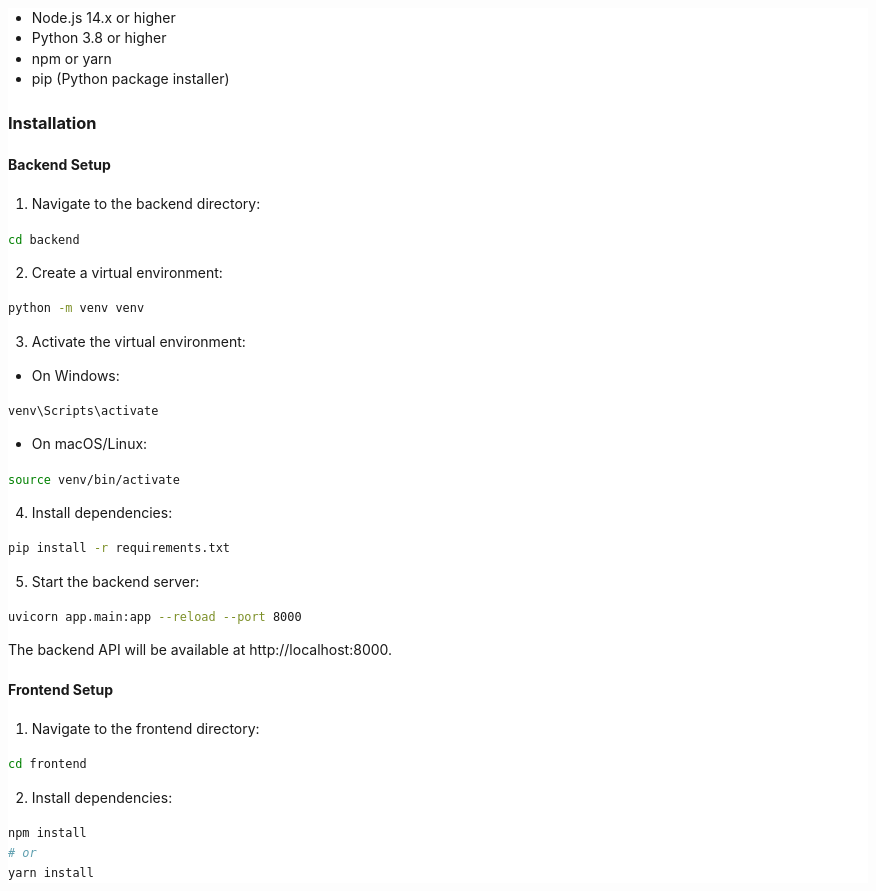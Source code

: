 - Node.js 14.x or higher
- Python 3.8 or higher
- npm or yarn
- pip (Python package installer)

### Installation

#### Backend Setup

1. Navigate to the backend directory:

```bash
cd backend
```

2. Create a virtual environment:

```bash
python -m venv venv
```

3. Activate the virtual environment:

- On Windows:
```bash
venv\Scripts\activate
```

- On macOS/Linux:
```bash
source venv/bin/activate
```

4. Install dependencies:

```bash
pip install -r requirements.txt
```

5. Start the backend server:

```bash
uvicorn app.main:app --reload --port 8000
```

The backend API will be available at http://localhost:8000.

#### Frontend Setup

1. Navigate to the frontend directory:

```bash
cd frontend
```

2. Install dependencies:

```bash
npm install
# or
yarn install
```
